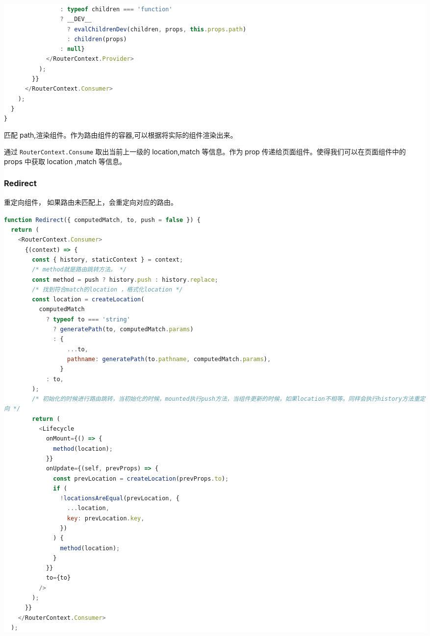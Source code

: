 ```js
                : typeof children === 'function'
                ? __DEV__
                  ? evalChildrenDev(children, props, this.props.path)
                  : children(props)
                : null}
            </RouterContext.Provider>
          );
        }}
      </RouterContext.Consumer>
    );
  }
}
```

匹配 path,渲染组件。作为路由组件的容器,可以根据将实际的组件渲染出来。

通过 `RouterContext.Consume` 取出当前上一级的 location,match 等信息。作为 prop 传递给页面组件。使得我们可以在页面组件中的 props 中获取 location ,match 等信息。

### Redirect

重定向组件， 如果路由未匹配上，会重定向对应的路由。

```js
function Redirect({ computedMatch, to, push = false }) {
  return (
    <RouterContext.Consumer>
      {(context) => {
        const { history, staticContext } = context;
        /* method就是路由跳转方法。 */
        const method = push ? history.push : history.replace;
        /* 找到符合match的location ，格式化location */
        const location = createLocation(
          computedMatch
            ? typeof to === 'string'
              ? generatePath(to, computedMatch.params)
              : {
                  ...to,
                  pathname: generatePath(to.pathname, computedMatch.params),
                }
            : to,
        );
        /* 初始化的时候进行路由跳转，当初始化的时候，mounted执行push方法，当组件更新的时候，如果location不相等。同样会执行history方法重定向 */
        return (
          <Lifecycle
            onMount={() => {
              method(location);
            }}
            onUpdate={(self, prevProps) => {
              const prevLocation = createLocation(prevProps.to);
              if (
                !locationsAreEqual(prevLocation, {
                  ...location,
                  key: prevLocation.key,
                })
              ) {
                method(location);
              }
            }}
            to={to}
          />
        );
      }}
    </RouterContext.Consumer>
  );
```
